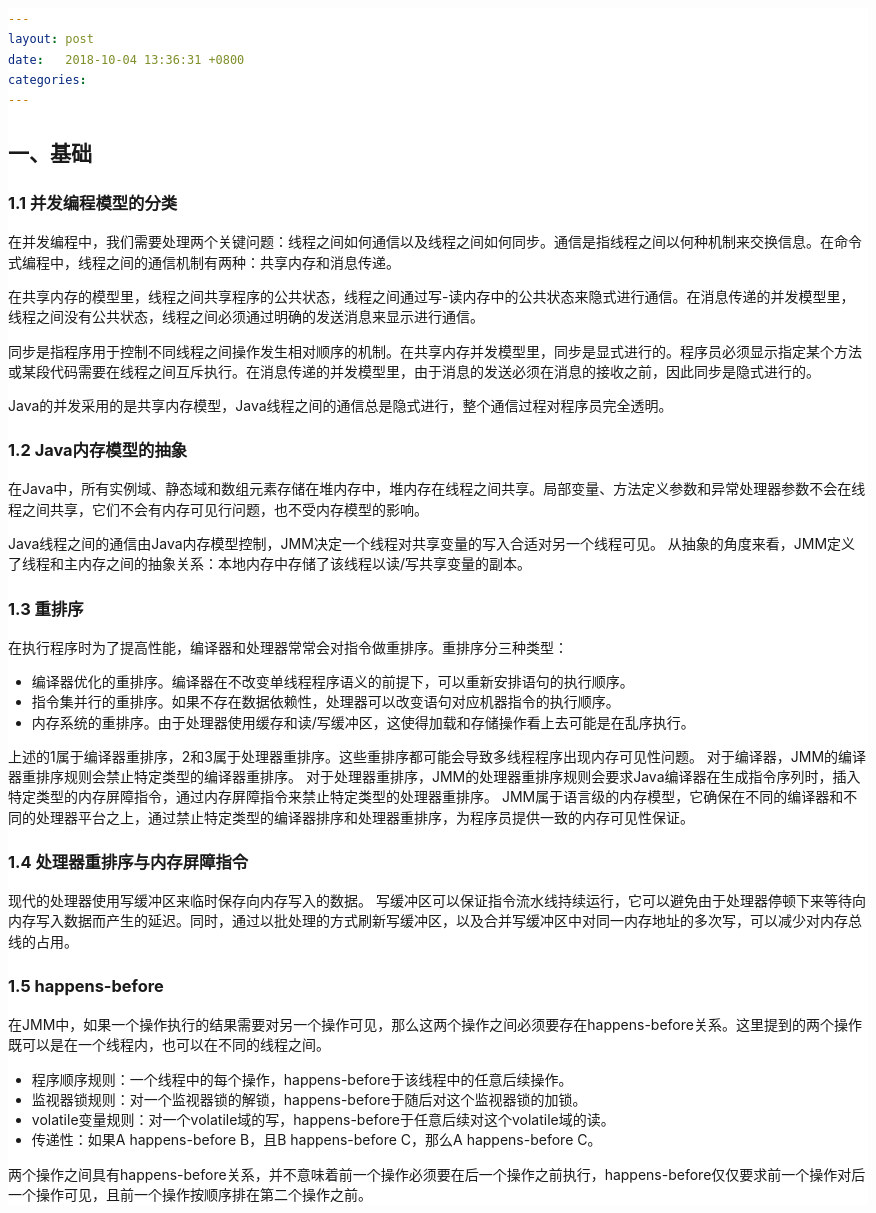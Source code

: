 ```yaml
---
layout: post
date:   2018-10-04 13:36:31 +0800
categories: 
---
```

## 一、基础
### 1.1 并发编程模型的分类
在并发编程中，我们需要处理两个关键问题：线程之间如何通信以及线程之间如何同步。通信是指线程之间以何种机制来交换信息。在命令式编程中，线程之间的通信机制有两种：共享内存和消息传递。

在共享内存的模型里，线程之间共享程序的公共状态，线程之间通过写-读内存中的公共状态来隐式进行通信。在消息传递的并发模型里，线程之间没有公共状态，线程之间必须通过明确的发送消息来显示进行通信。

同步是指程序用于控制不同线程之间操作发生相对顺序的机制。在共享内存并发模型里，同步是显式进行的。程序员必须显示指定某个方法或某段代码需要在线程之间互斥执行。在消息传递的并发模型里，由于消息的发送必须在消息的接收之前，因此同步是隐式进行的。

Java的并发采用的是共享内存模型，Java线程之间的通信总是隐式进行，整个通信过程对程序员完全透明。
### 1.2 Java内存模型的抽象
在Java中，所有实例域、静态域和数组元素存储在堆内存中，堆内存在线程之间共享。局部变量、方法定义参数和异常处理器参数不会在线程之间共享，它们不会有内存可见行问题，也不受内存模型的影响。

Java线程之间的通信由Java内存模型控制，JMM决定一个线程对共享变量的写入合适对另一个线程可见。
从抽象的角度来看，JMM定义了线程和主内存之间的抽象关系：本地内存中存储了该线程以读/写共享变量的副本。

### 1.3 重排序
在执行程序时为了提高性能，编译器和处理器常常会对指令做重排序。重排序分三种类型：
​    
* 编译器优化的重排序。编译器在不改变单线程程序语义的前提下，可以重新安排语句的执行顺序。
* 指令集并行的重排序。如果不存在数据依赖性，处理器可以改变语句对应机器指令的执行顺序。
* 内存系统的重排序。由于处理器使用缓存和读/写缓冲区，这使得加载和存储操作看上去可能是在乱序执行。

上述的1属于编译器重排序，2和3属于处理器重排序。这些重排序都可能会导致多线程程序出现内存可见性问题。
对于编译器，JMM的编译器重排序规则会禁止特定类型的编译器重排序。
对于处理器重排序，JMM的处理器重排序规则会要求Java编译器在生成指令序列时，插入特定类型的内存屏障指令，通过内存屏障指令来禁止特定类型的处理器重排序。
JMM属于语言级的内存模型，它确保在不同的编译器和不同的处理器平台之上，通过禁止特定类型的编译器排序和处理器重排序，为程序员提供一致的内存可见性保证。

### 1.4 处理器重排序与内存屏障指令
现代的处理器使用写缓冲区来临时保存向内存写入的数据。
写缓冲区可以保证指令流水线持续运行，它可以避免由于处理器停顿下来等待向内存写入数据而产生的延迟。同时，通过以批处理的方式刷新写缓冲区，以及合并写缓冲区中对同一内存地址的多次写，可以减少对内存总线的占用。

### 1.5 happens-before
在JMM中，如果一个操作执行的结果需要对另一个操作可见，那么这两个操作之间必须要存在happens-before关系。这里提到的两个操作既可以是在一个线程内，也可以在不同的线程之间。
​    
* 程序顺序规则：一个线程中的每个操作，happens-before于该线程中的任意后续操作。
* 监视器锁规则：对一个监视器锁的解锁，happens-before于随后对这个监视器锁的加锁。
* volatile变量规则：对一个volatile域的写，happens-before于任意后续对这个volatile域的读。
* 传递性：如果A happens-before B，且B happens-before C，那么A happens-before C。

两个操作之间具有happens-before关系，并不意味着前一个操作必须要在后一个操作之前执行，happens-before仅仅要求前一个操作对后一个操作可见，且前一个操作按顺序排在第二个操作之前。
